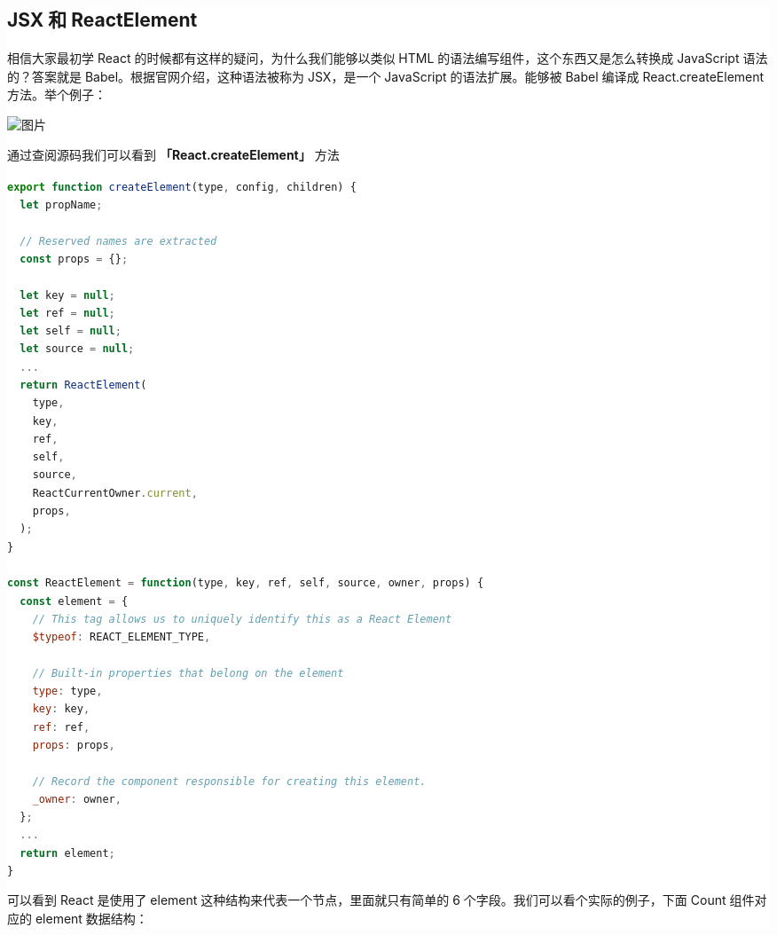## JSX 和 ReactElement

相信大家最初学 React 的时候都有这样的疑问，为什么我们能够以类似 HTML 的语法编写组件，这个东西又是怎么转换成 JavaScript 语法的？答案就是 Babel。根据官网介绍，这种语法被称为 JSX，是一个 JavaScript 的语法扩展。能够被 Babel 编译成 React.createElement 方法。举个例子：

![图片](https://mmbiz.qpic.cn/mmbiz_png/3xDuJ3eicibllKUUac48T5fQialaBGiamQTZobD84bIIGyNwibuIYPNICQ7t7SSroWmrjveQySFMb40fyoJ2vWib0Ntg/640?wx_fmt=png&tp=webp&wxfrom=5&wx_lazy=1&wx_co=1)

通过查阅源码我们可以看到 **「React.createElement」** 方法

```jsx
export function createElement(type, config, children) {
  let propName;

  // Reserved names are extracted
  const props = {};

  let key = null;
  let ref = null;
  let self = null;
  let source = null;
  ...
  return ReactElement(
    type,
    key,
    ref,
    self,
    source,
    ReactCurrentOwner.current,
    props,
  );
}

const ReactElement = function(type, key, ref, self, source, owner, props) {
  const element = {
    // This tag allows us to uniquely identify this as a React Element
    $typeof: REACT_ELEMENT_TYPE,

    // Built-in properties that belong on the element
    type: type,
    key: key,
    ref: ref,
    props: props,

    // Record the component responsible for creating this element.
    _owner: owner,
  };
  ...
  return element;
}
```

可以看到 React 是使用了 element 这种结构来代表一个节点，里面就只有简单的 6 个字段。我们可以看个实际的例子，下面 Count 组件对应的 element 数据结构：
